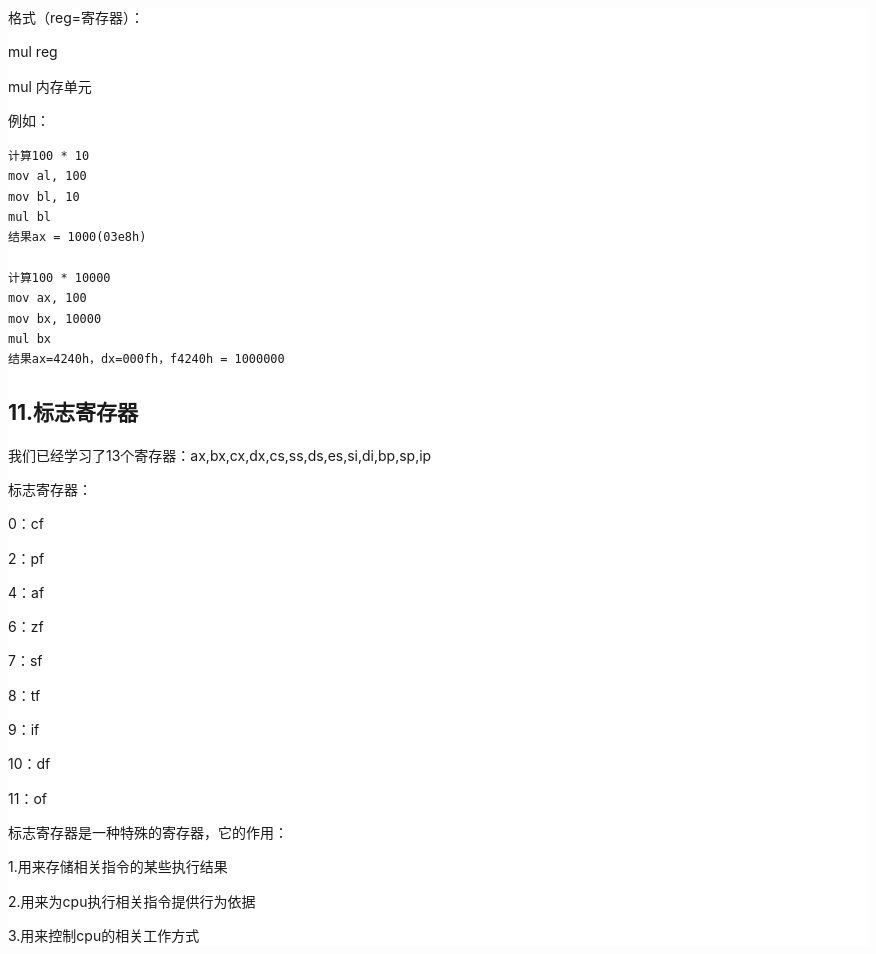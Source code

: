 格式（reg=寄存器）：

mul reg

mul 内存单元

例如：

```assembly
计算100 * 10
mov al, 100
mov bl, 10
mul bl
结果ax = 1000(03e8h)

计算100 * 10000
mov ax, 100
mov bx, 10000
mul bx
结果ax=4240h，dx=000fh，f4240h = 1000000
```



## 11.标志寄存器

我们已经学习了13个寄存器：ax,bx,cx,dx,cs,ss,ds,es,si,di,bp,sp,ip



标志寄存器：

0：cf

2：pf

4：af

6：zf

7：sf

8：tf

9：if

10：df

11：of





标志寄存器是一种特殊的寄存器，它的作用：

1.用来存储相关指令的某些执行结果

2.用来为cpu执行相关指令提供行为依据

3.用来控制cpu的相关工作方式


